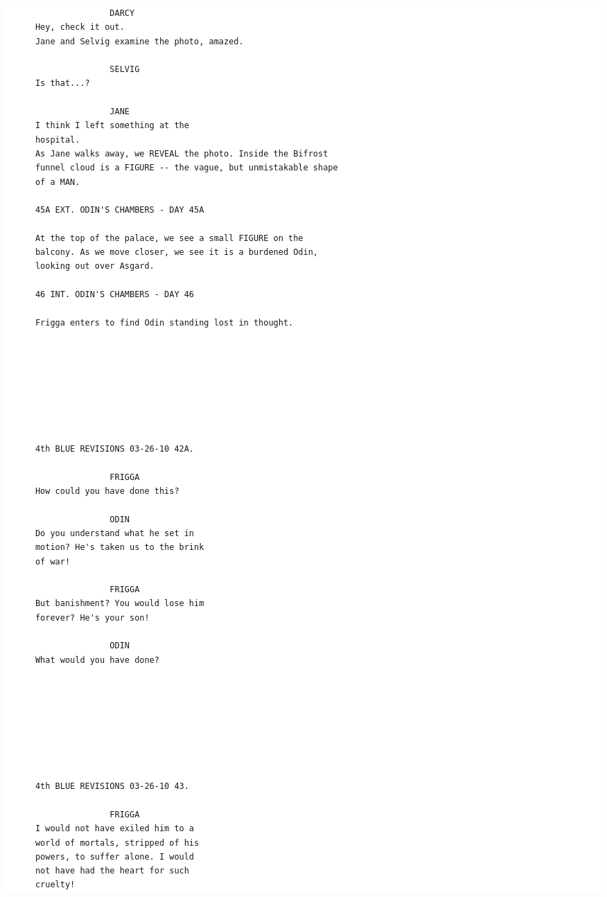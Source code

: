                          DARCY
          Hey, check it out.
          Jane and Selvig examine the photo, amazed.

                         SELVIG
          Is that...?

                         JANE
          I think I left something at the
          hospital.
          As Jane walks away, we REVEAL the photo. Inside the Bifrost
          funnel cloud is a FIGURE -- the vague, but unmistakable shape
          of a MAN.

          45A EXT. ODIN'S CHAMBERS - DAY 45A

          At the top of the palace, we see a small FIGURE on the
          balcony. As we move closer, we see it is a burdened Odin,
          looking out over Asgard.

          46 INT. ODIN'S CHAMBERS - DAY 46

          Frigga enters to find Odin standing lost in thought.

                         

                         

                         

                         
          4th BLUE REVISIONS 03-26-10 42A.

                         FRIGGA
          How could you have done this?

                         ODIN
          Do you understand what he set in
          motion? He's taken us to the brink
          of war!

                         FRIGGA
          But banishment? You would lose him
          forever? He's your son!

                         ODIN
          What would you have done?

                         

                         

                         

                         
          4th BLUE REVISIONS 03-26-10 43.

                         FRIGGA
          I would not have exiled him to a
          world of mortals, stripped of his
          powers, to suffer alone. I would
          not have had the heart for such
          cruelty!
